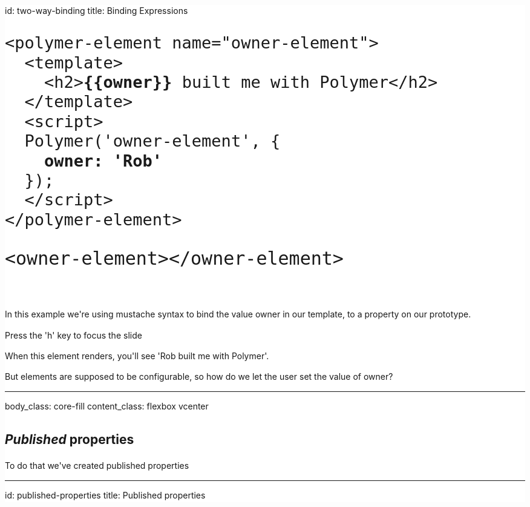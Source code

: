 
id: two-way-binding
title: Binding Expressions

<pre class="prettyprint" style="font-size:27px; line-height: 1.2;" data-lang="HTML">
&lt;polymer-element name="owner-element"&gt;
  &lt;template&gt;
    &lt;h2&gt;<b>{{owner}}</b> built me with Polymer&lt;/h2&gt;
  &lt;/template&gt;
  &lt;script&gt;
  Polymer('owner-element', {
    <b>owner: 'Rob'</b>
  });
  &lt;/script&gt;
&lt;/polymer-element&gt;
</pre>

<pre class="prettyprint" style="font-size:30px; line-height: 1.2;" data-lang="HTML">
&lt;owner-element&gt;&lt;/owner-element&gt;
</pre>

<div class="component-demo">
  <output style="display: block; padding: 10px;">
    <owner-element></owner-element>
  </output>
</div>

<aside class="note">
  <section>
    <p>In this example we're using mustache syntax to bind the value owner in our template, to a property on our prototype.</p>
    <p>Press the 'h' key to focus the slide</p>
    <p>When this element renders, you'll see 'Rob built me with Polymer'.</p>
    <p>But elements are supposed to be configurable, so how do we let the user set the value of owner?</p>
  </section>
</aside>

---

body_class: core-fill
content_class: flexbox vcenter

<h2 class="faded"><em>Published</em> properties</h2>

<aside class="note">
  <section>
    <p>To do that we've created published properties</p>
  </section>
</aside>

---

id: published-properties
title: Published properties
